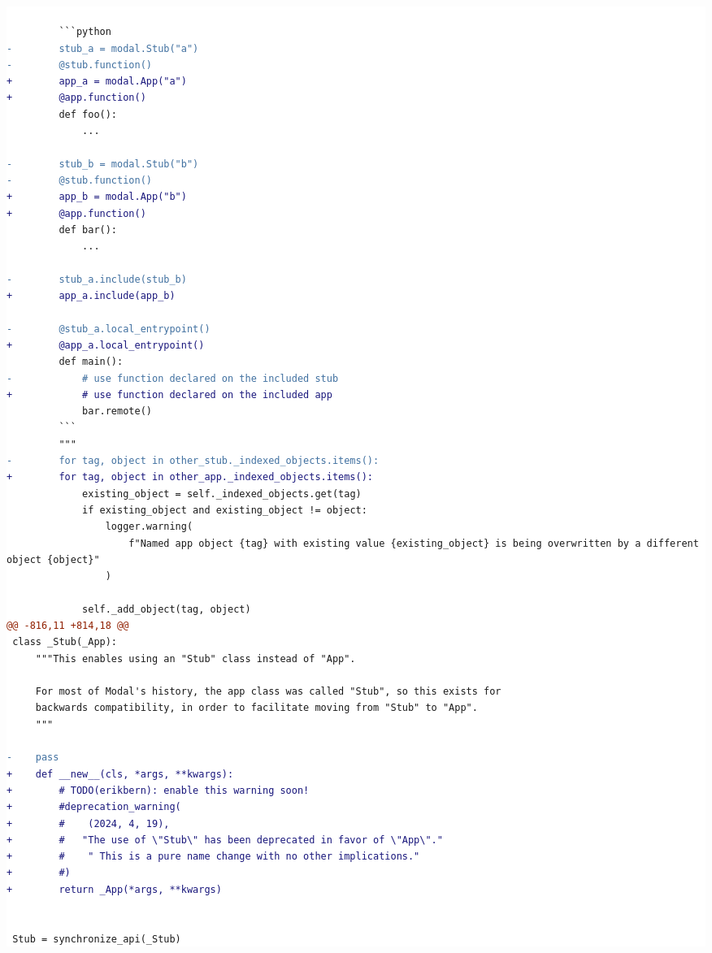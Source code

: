 ```diff
 
         ```python
-        stub_a = modal.Stub("a")
-        @stub.function()
+        app_a = modal.App("a")
+        @app.function()
         def foo():
             ...
 
-        stub_b = modal.Stub("b")
-        @stub.function()
+        app_b = modal.App("b")
+        @app.function()
         def bar():
             ...
 
-        stub_a.include(stub_b)
+        app_a.include(app_b)
 
-        @stub_a.local_entrypoint()
+        @app_a.local_entrypoint()
         def main():
-            # use function declared on the included stub
+            # use function declared on the included app
             bar.remote()
         ```
         """
-        for tag, object in other_stub._indexed_objects.items():
+        for tag, object in other_app._indexed_objects.items():
             existing_object = self._indexed_objects.get(tag)
             if existing_object and existing_object != object:
                 logger.warning(
                     f"Named app object {tag} with existing value {existing_object} is being overwritten by a different object {object}"
                 )
 
             self._add_object(tag, object)
@@ -816,11 +814,18 @@
 class _Stub(_App):
     """This enables using an "Stub" class instead of "App".
 
     For most of Modal's history, the app class was called "Stub", so this exists for
     backwards compatibility, in order to facilitate moving from "Stub" to "App".
     """
 
-    pass
+    def __new__(cls, *args, **kwargs):
+        # TODO(erikbern): enable this warning soon!
+        #deprecation_warning(
+        #    (2024, 4, 19),
+        #   "The use of \"Stub\" has been deprecated in favor of \"App\"."
+        #    " This is a pure name change with no other implications."
+        #)
+        return _App(*args, **kwargs)
 
 
 Stub = synchronize_api(_Stub)
```
